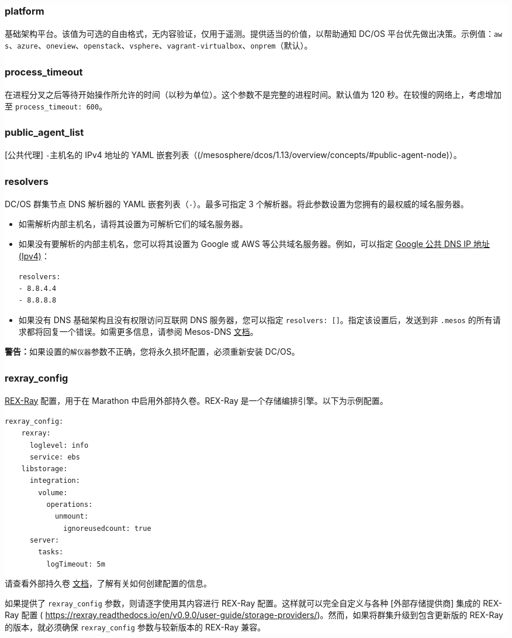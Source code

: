 ### platform
基础架构平台。该值为可选的自由格式，无内容验证，仅用于遥测。提供适当的价值，以帮助通知 DC/OS 平台优先做出决策。示例值：`aws`、`azure`、`oneview`、`openstack`、`vsphere`、`vagrant-virtualbox`、`onprem`（默认）。

### process_timeout
在进程分叉之后等待开始操作所允许的时间（以秒为单位）。这个参数不是完整的进程时间。默认值为 120 秒。在较慢的网络上，考虑增加至 `process_timeout: 600`。

### public_agent_list
[公共代理] `-`主机名的 IPv4 地址的 YAML 嵌套列表（(/mesosphere/dcos/1.13/overview/concepts/#public-agent-node)）。

### resolvers
DC/OS 群集节点 DNS 解析器的 YAML 嵌套列表（`-`）。最多可指定 3 个解析器。将此参数设置为您拥有的最权威的域名服务器。

- 如需解析内部主机名，请将其设置为可解析它们的域名服务器。
- 如果没有要解析的内部主机名，您可以将其设置为 Google 或 AWS 等公共域名服务器。例如，可以指定 [Google 公共 DNS IP 地址 (Ipv4)](https://developers.google.com/speed/public-dns/docs/using)：

    ```bash
    resolvers:
    - 8.8.4.4
    - 8.8.8.8
    ```
- 如果没有 DNS 基础架构且没有权限访问互联网 DNS 服务器，您可以指定 `resolvers: []`。指定该设置后，发送到非 `.mesos` 的所有请求都将回复一个错误。如需更多信息，请参阅 Mesos-DNS [文档](/mesosphere/dcos/1.13/networking/DNS/mesos-dns/)。

<p class="message--warning"><strong>警告：</strong>如果设置的<code>解仪器</code>参数不正确，您将永久损坏配置，必须重新安装 DC/OS。</p>

### rexray_config
<a href="https://rexray.readthedocs.io/en/v0.9.0/user-guide/config/" target="_blank"> REX-Ray</a> 配置，用于在 Marathon 中启用外部持久卷。REX-Ray 是一个存储编排引擎。以下为示例配置。

    rexray_config:
        rexray:
          loglevel: info
          service: ebs
        libstorage:
          integration:
            volume:
              operations:
                unmount:
                  ignoreusedcount: true
          server:
            tasks:
              logTimeout: 5m

请查看外部持久卷 [文档](/mesosphere/dcos/1.13/storage/external-storage/)，了解有关如何创建配置的信息。

如果提供了 `rexray_config` 参数，则请逐字使用其内容进行 REX-Ray 配置。这样就可以完全自定义与各种 [外部存储提供商] 集成的 REX-Ray 配置 ( https://rexray.readthedocs.io/en/v0.9.0/user-guide/storage-providers/)。然而，如果将群集升级到包含更新版的 REX-Ray 的版本，就必须确保 `rexray_config` 参数与较新版本的 REX-Ray 兼容。
